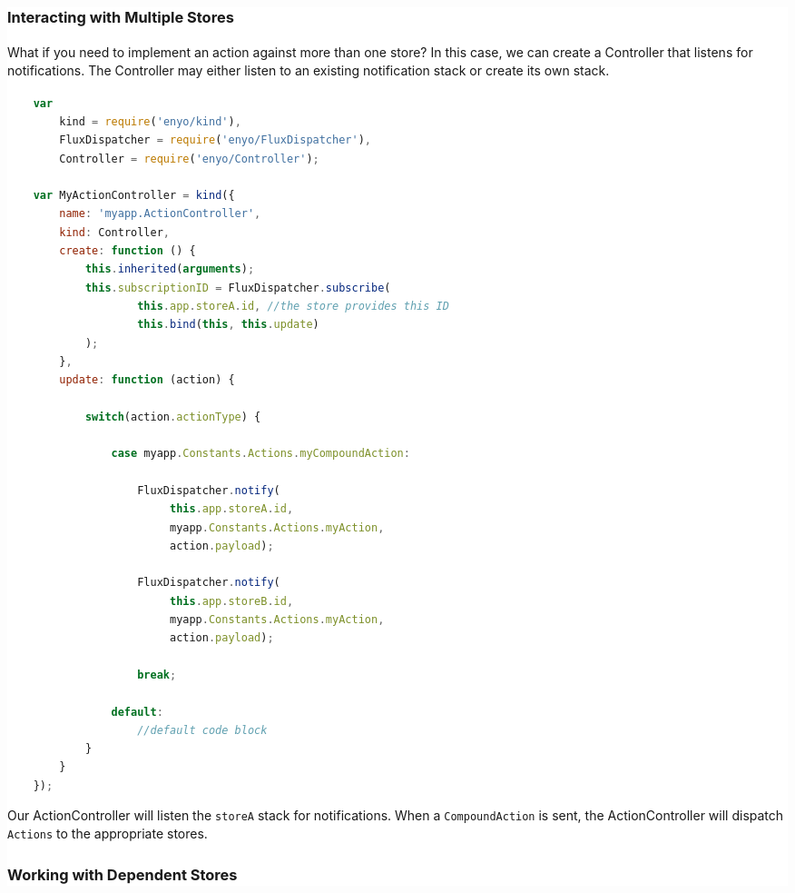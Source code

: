 ### Interacting with Multiple Stores

What if you need to implement an action against more than one store?  In this
case, we can create a Controller that listens for notifications.  The Controller
may either listen to an existing notification stack or create its own stack.

```javascript
    var
        kind = require('enyo/kind'),
        FluxDispatcher = require('enyo/FluxDispatcher'),
        Controller = require('enyo/Controller');

    var MyActionController = kind({
        name: 'myapp.ActionController',
        kind: Controller,
        create: function () {
            this.inherited(arguments);
            this.subscriptionID = FluxDispatcher.subscribe(
                    this.app.storeA.id, //the store provides this ID
                    this.bind(this, this.update)
            );
        },
        update: function (action) {

            switch(action.actionType) {

                case myapp.Constants.Actions.myCompoundAction:

                    FluxDispatcher.notify(
                         this.app.storeA.id,
                         myapp.Constants.Actions.myAction,
                         action.payload);

                    FluxDispatcher.notify(
                         this.app.storeB.id,
                         myapp.Constants.Actions.myAction,
                         action.payload);

                    break;

                default:
                    //default code block
            }
        }
    });
```

Our ActionController will listen the `storeA` stack for notifications.  When a
`CompoundAction` is sent, the ActionController will dispatch `Actions` to the
appropriate stores.

### Working with Dependent Stores
